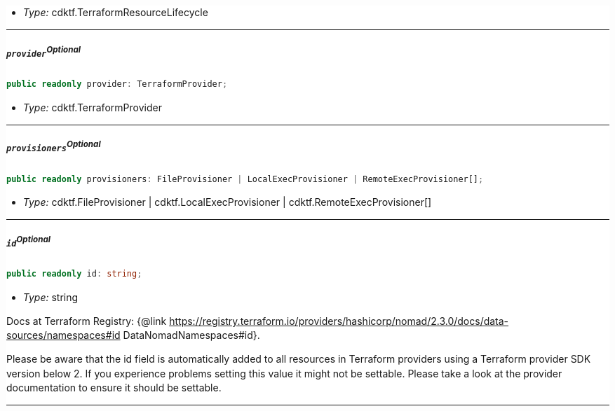 - *Type:* cdktf.TerraformResourceLifecycle

---

##### `provider`<sup>Optional</sup> <a name="provider" id="@cdktf/provider-nomad.dataNomadNamespaces.DataNomadNamespacesConfig.property.provider"></a>

```typescript
public readonly provider: TerraformProvider;
```

- *Type:* cdktf.TerraformProvider

---

##### `provisioners`<sup>Optional</sup> <a name="provisioners" id="@cdktf/provider-nomad.dataNomadNamespaces.DataNomadNamespacesConfig.property.provisioners"></a>

```typescript
public readonly provisioners: FileProvisioner | LocalExecProvisioner | RemoteExecProvisioner[];
```

- *Type:* cdktf.FileProvisioner | cdktf.LocalExecProvisioner | cdktf.RemoteExecProvisioner[]

---

##### `id`<sup>Optional</sup> <a name="id" id="@cdktf/provider-nomad.dataNomadNamespaces.DataNomadNamespacesConfig.property.id"></a>

```typescript
public readonly id: string;
```

- *Type:* string

Docs at Terraform Registry: {@link https://registry.terraform.io/providers/hashicorp/nomad/2.3.0/docs/data-sources/namespaces#id DataNomadNamespaces#id}.

Please be aware that the id field is automatically added to all resources in Terraform providers using a Terraform provider SDK version below 2.
If you experience problems setting this value it might not be settable. Please take a look at the provider documentation to ensure it should be settable.

---



